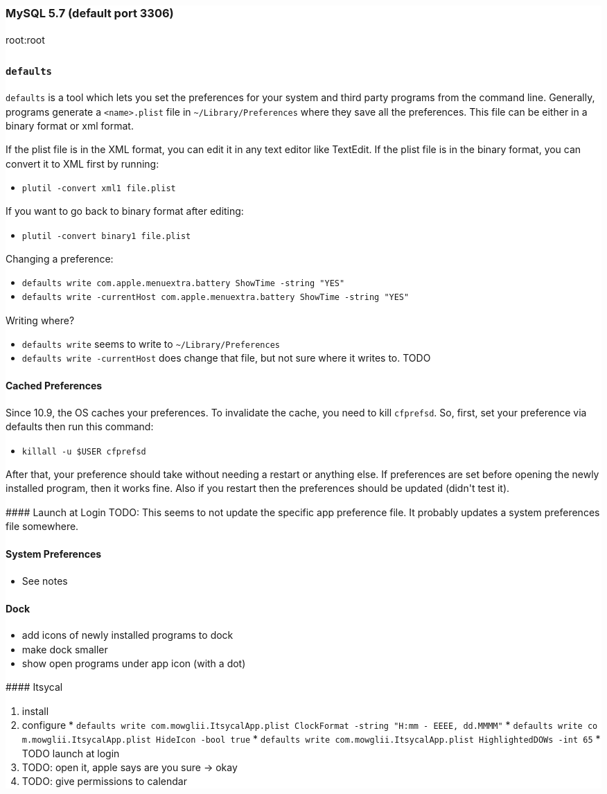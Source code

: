 
### MySQL 5.7 (default port 3306)
  root:root


### `defaults`

`defaults` is a tool which lets you set the preferences for your system and third party programs from the command line.
Generally, programs generate a `<name>.plist` file in `~/Library/Preferences` where they save all the preferences.
This file can be either in a binary format or xml format. 

If the plist file is in the XML format, you can edit it in any text editor like TextEdit. If the plist file is in the binary format, you can convert it to XML first by running:

* `plutil -convert xml1 file.plist`

If you want to go back to binary format after editing:

* `plutil -convert binary1 file.plist`

Changing a preference: 

*  `defaults write com.apple.menuextra.battery ShowTime -string "YES"`
*  `defaults write -currentHost com.apple.menuextra.battery ShowTime -string "YES"`

Writing where?

 * `defaults write` seems to write to `~/Library/Preferences`
 * `defaults write -currentHost` does change that file, but not sure where it writes to. TODO


#### Cached Preferences 

Since 10.9, the OS caches your preferences. To invalidate the cache, you need to kill `cfprefsd`. 
So, first, set your preference via defaults then run this command:

* `killall -u $USER cfprefsd`

After that, your preference should take without needing a restart or anything else.
If preferences are set before opening the newly installed program, then it works fine.
Also if you restart then the preferences should be updated (didn't test it).

#### Launch at Login
  TODO: This seems to not update the specific app preference file. It probably updates a system preferences file somewhere.

#### System Preferences
  * See notes

#### Dock
  * add icons of newly installed programs to dock
  * make dock smaller
  * show open programs under app icon (with a dot)

#### Itsycal
  1. install
  4. configure
    *  `defaults write com.mowglii.ItsycalApp.plist ClockFormat -string "H:mm - EEEE, dd.MMMM"`
    *  `defaults write com.mowglii.ItsycalApp.plist HideIcon -bool true`
    *  `defaults write com.mowglii.ItsycalApp.plist HighlightedDOWs -int 65`
    * TODO launch at login
  3. TODO: open it, apple says are you sure -> okay
  4. TODO: give permissions to calendar
